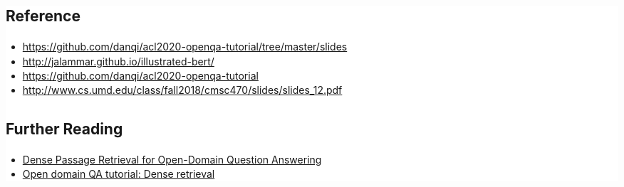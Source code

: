 
## Reference
- https://github.com/danqi/acl2020-openqa-tutorial/tree/master/slides
- http://jalammar.github.io/illustrated-bert/
- https://github.com/danqi/acl2020-openqa-tutorial
- http://www.cs.umd.edu/class/fall2018/cmsc470/slides/slides_12.pdf


## Further Reading
- [Dense Passage Retrieval for Open-Domain Question Answering](https://arxiv.org/abs/2004.04906)
- [Open domain QA tutorial: Dense retrieval](https://github.com/danqi/acl2020-openqa-tutorial/blob/master/slides/part5-dense-retriever-e2e-training.pdf)
